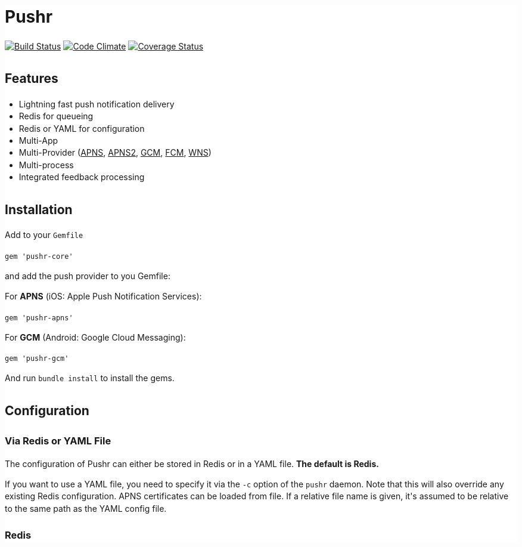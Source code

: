 # Pushr

[![Build Status](https://travis-ci.org/9to5/pushr-core.svg?branch=master)](https://travis-ci.org/9to5/pushr-core)
[![Code Climate](https://codeclimate.com/github/9to5/pushr-core.png)](https://codeclimate.com/github/9to5/pushr-core)
[![Coverage Status](https://coveralls.io/repos/9to5/pushr-core/badge.png)](https://coveralls.io/r/9to5/pushr-core)

## Features

* Lightning fast push notification delivery
* Redis for queueing
* Redis or YAML for configuration
* Multi-App
* Multi-Provider ([APNS](https://github.com/9to5/pushr-apns), [APNS2](https://github.com/9to5/pushr-apns2), [GCM](https://github.com/9to5/pushr-gcm), [FCM](https://github.com/9to5/pushr-fcm), [WNS](https://github.com/9to5/pushr-wns))
* Multi-process
* Integrated feedback processing

## Installation

Add to your `Gemfile`

    gem 'pushr-core'

and add the push provider to you Gemfile:

For __APNS__ (iOS: Apple Push Notification Services):

    gem 'pushr-apns'

For __GCM__ (Android: Google Cloud Messaging):

    gem 'pushr-gcm'

And run `bundle install` to install the gems.

## Configuration

### Via Redis or YAML File

The configuration of Pushr can either be stored in Redis or in a YAML file. **The default is Redis.**

If you want to use a YAML file, you need to specify it via the `-c` option of the `pushr` daemon.
Note that this will also override any existing Redis configuration.
APNS certificates can be loaded from file. If a relative file name is given, it's assumed to be relative to the same path as the YAML config file.

### Redis
